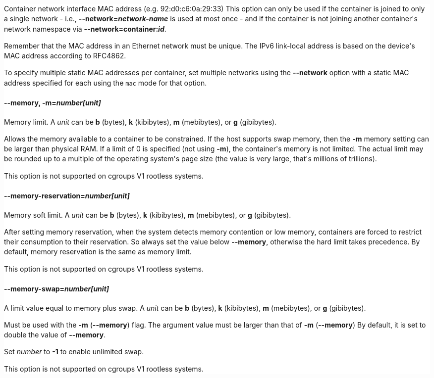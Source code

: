 Container network interface MAC address (e.g. 92\:d0\:c6:0a:29:33)
This option can only be used if the container is joined to only a single network - i.e., **--network=_network-name_** is used at most once -
and if the container is not joining another container's network namespace via **--network=container\:_id_**.

Remember that the MAC address in an Ethernet network must be unique.
The IPv6 link-local address is based on the device's MAC address
according to RFC4862.

To specify multiple static MAC addresses per container, set multiple networks using the **--network** option with a static MAC address specified for each using the `mac` mode for that option.

[//]: # (END   included file options/mac-address.md)


[//]: # (BEGIN included file options/memory.md)
#### **--memory**, **-m**=*number[unit]*

Memory limit. A _unit_ can be **b** (bytes), **k** (kibibytes), **m** (mebibytes), or **g** (gibibytes).

Allows the memory available to a container to be constrained. If the host
supports swap memory, then the **-m** memory setting can be larger than physical
RAM. If a limit of 0 is specified (not using **-m**), the container's memory is
not limited. The actual limit may be rounded up to a multiple of the operating
system's page size (the value is very large, that's millions of trillions).

This option is not supported on cgroups V1 rootless systems.

[//]: # (END   included file options/memory.md)


[//]: # (BEGIN included file options/memory-reservation.md)
#### **--memory-reservation**=*number[unit]*

Memory soft limit. A _unit_ can be **b** (bytes), **k** (kibibytes), **m** (mebibytes), or **g** (gibibytes).

After setting memory reservation, when the system detects memory contention
or low memory, containers are forced to restrict their consumption to their
reservation. So always set the value below **--memory**, otherwise the
hard limit takes precedence. By default, memory reservation is the same
as memory limit.

This option is not supported on cgroups V1 rootless systems.

[//]: # (END   included file options/memory-reservation.md)


[//]: # (BEGIN included file options/memory-swap.md)
#### **--memory-swap**=*number[unit]*

A limit value equal to memory plus swap.
A _unit_ can be **b** (bytes), **k** (kibibytes), **m** (mebibytes), or **g** (gibibytes).

Must be used with the **-m** (**--memory**) flag.
The argument value must be larger than that of
 **-m** (**--memory**) By default, it is set to double
the value of **--memory**.

Set _number_ to **-1** to enable unlimited swap.

This option is not supported on cgroups V1 rootless systems.

[//]: # (END   included file options/memory-swap.md)


[//]: # (BEGIN included file options/add-host.md)
[//]: # (END   included file options/add-host.md)
[//]: # (BEGIN included file options/annotation.container.md)
[//]: # (END   included file options/annotation.container.md)
[//]: # (BEGIN included file options/arch.md)
[//]: # (END   included file options/arch.md)
[//]: # (BEGIN included file options/attach.md)
[//]: # (END   included file options/attach.md)
[//]: # (BEGIN included file options/authfile.md)
[//]: # (END   included file options/authfile.md)
[//]: # (BEGIN included file options/blkio-weight.md)
[//]: # (END   included file options/blkio-weight.md)
[//]: # (BEGIN included file options/blkio-weight-device.md)
[//]: # (END   included file options/blkio-weight-device.md)
[//]: # (BEGIN included file options/cap-add.md)
[//]: # (END   included file options/cap-add.md)
[//]: # (BEGIN included file options/cap-drop.md)
[//]: # (END   included file options/cap-drop.md)
[//]: # (BEGIN included file options/cgroup-conf.md)
[//]: # (END   included file options/cgroup-conf.md)
[//]: # (BEGIN included file options/cgroup-parent.md)
[//]: # (END   included file options/cgroup-parent.md)
[//]: # (BEGIN included file options/cgroupns.md)
[//]: # (END   included file options/cgroupns.md)
[//]: # (BEGIN included file options/cgroups.md)
[//]: # (END   included file options/cgroups.md)
[//]: # (BEGIN included file options/chrootdirs.md)
[//]: # (END   included file options/chrootdirs.md)
[//]: # (BEGIN included file options/cidfile.write.md)
[//]: # (END   included file options/cidfile.write.md)
[//]: # (BEGIN included file options/conmon-pidfile.md)
[//]: # (END   included file options/conmon-pidfile.md)
[//]: # (BEGIN included file options/cpu-period.md)
[//]: # (END   included file options/cpu-period.md)
[//]: # (BEGIN included file options/cpu-quota.md)
[//]: # (END   included file options/cpu-quota.md)
[//]: # (BEGIN included file options/cpu-rt-period.md)
[//]: # (END   included file options/cpu-rt-period.md)
[//]: # (BEGIN included file options/cpu-rt-runtime.md)
[//]: # (END   included file options/cpu-rt-runtime.md)
[//]: # (BEGIN included file options/cpu-shares.md)
[//]: # (END   included file options/cpu-shares.md)
[//]: # (BEGIN included file options/cpus.container.md)
[//]: # (END   included file options/cpus.container.md)
[//]: # (BEGIN included file options/cpuset-cpus.md)
[//]: # (END   included file options/cpuset-cpus.md)
[//]: # (BEGIN included file options/cpuset-mems.md)
[//]: # (END   included file options/cpuset-mems.md)
[//]: # (BEGIN included file options/decryption-key.md)
[//]: # (END   included file options/decryption-key.md)
[//]: # (BEGIN included file options/device.md)
[//]: # (END   included file options/device.md)
[//]: # (BEGIN included file options/device-cgroup-rule.md)
[//]: # (END   included file options/device-cgroup-rule.md)
[//]: # (BEGIN included file options/device-read-bps.md)
[//]: # (END   included file options/device-read-bps.md)
[//]: # (BEGIN included file options/device-read-iops.md)
[//]: # (END   included file options/device-read-iops.md)
[//]: # (BEGIN included file options/device-write-bps.md)
[//]: # (END   included file options/device-write-bps.md)
[//]: # (BEGIN included file options/device-write-iops.md)
[//]: # (END   included file options/device-write-iops.md)
[//]: # (BEGIN included file options/disable-content-trust.md)
[//]: # (END   included file options/disable-content-trust.md)
[//]: # (BEGIN included file options/dns.md)
[//]: # (END   included file options/dns.md)
[//]: # (BEGIN included file options/dns-option.container.md)
[//]: # (END   included file options/dns-option.container.md)
[//]: # (BEGIN included file options/dns-search.container.md)
[//]: # (END   included file options/dns-search.container.md)
[//]: # (BEGIN included file options/entrypoint.md)
[//]: # (END   included file options/entrypoint.md)
[//]: # (BEGIN included file options/env.md)
[//]: # (END   included file options/env.md)
[//]: # (BEGIN included file options/env-file.md)
[//]: # (END   included file options/env-file.md)
[//]: # (BEGIN included file options/env-host.md)
[//]: # (END   included file options/env-host.md)
[//]: # (BEGIN included file options/env-merge.md)
[//]: # (END   included file options/env-merge.md)
[//]: # (BEGIN included file options/expose.md)
[//]: # (END   included file options/expose.md)
[//]: # (BEGIN included file options/gidmap.container.md)
[//]: # (END   included file options/gidmap.container.md)
[//]: # (BEGIN included file options/gpus.md)
[//]: # (END   included file options/gpus.md)
[//]: # (BEGIN included file options/group-add.md)
[//]: # (END   included file options/group-add.md)
[//]: # (BEGIN included file options/group-entry.md)
[//]: # (END   included file options/group-entry.md)
[//]: # (BEGIN included file options/health-cmd.md)
[//]: # (END   included file options/health-cmd.md)
[//]: # (BEGIN included file options/health-interval.md)
[//]: # (END   included file options/health-interval.md)
[//]: # (BEGIN included file options/health-log-destination.md)
[//]: # (END   included file options/health-log-destination.md)
[//]: # (BEGIN included file options/health-max-log-count.md)
[//]: # (END   included file options/health-max-log-count.md)
[//]: # (BEGIN included file options/health-max-log-size.md)
[//]: # (END   included file options/health-max-log-size.md)
[//]: # (BEGIN included file options/health-on-failure.md)
[//]: # (END   included file options/health-on-failure.md)
[//]: # (BEGIN included file options/health-retries.md)
[//]: # (END   included file options/health-retries.md)
[//]: # (BEGIN included file options/health-start-period.md)
[//]: # (END   included file options/health-start-period.md)
[//]: # (BEGIN included file options/health-startup-cmd.md)
[//]: # (END   included file options/health-startup-cmd.md)
[//]: # (BEGIN included file options/health-startup-interval.md)
[//]: # (END   included file options/health-startup-interval.md)
[//]: # (BEGIN included file options/health-startup-retries.md)
[//]: # (END   included file options/health-startup-retries.md)
[//]: # (BEGIN included file options/health-startup-success.md)
[//]: # (END   included file options/health-startup-success.md)
[//]: # (BEGIN included file options/health-startup-timeout.md)
[//]: # (END   included file options/health-startup-timeout.md)
[//]: # (BEGIN included file options/health-timeout.md)
[//]: # (END   included file options/health-timeout.md)
[//]: # (BEGIN included file options/hostname.container.md)
[//]: # (END   included file options/hostname.container.md)
[//]: # (BEGIN included file options/hosts-file.md)
[//]: # (END   included file options/hosts-file.md)
[//]: # (BEGIN included file options/hostuser.md)
[//]: # (END   included file options/hostuser.md)
[//]: # (BEGIN included file options/http-proxy.md)
[//]: # (END   included file options/http-proxy.md)
[//]: # (BEGIN included file options/image-volume.md)
[//]: # (END   included file options/image-volume.md)
[//]: # (BEGIN included file options/init.md)
[//]: # (END   included file options/init.md)
[//]: # (BEGIN included file options/init-path.md)
[//]: # (END   included file options/init-path.md)
[//]: # (BEGIN included file options/interactive.md)
[//]: # (END   included file options/interactive.md)
[//]: # (BEGIN included file options/ip.md)
[//]: # (END   included file options/ip.md)
[//]: # (BEGIN included file options/ip6.md)
[//]: # (END   included file options/ip6.md)
[//]: # (BEGIN included file options/ipc.md)
[//]: # (END   included file options/ipc.md)
[//]: # (BEGIN included file options/label.md)
[//]: # (END   included file options/label.md)
[//]: # (BEGIN included file options/label-file.md)
[//]: # (END   included file options/label-file.md)
[//]: # (BEGIN included file options/link-local-ip.md)
[//]: # (END   included file options/link-local-ip.md)
[//]: # (BEGIN included file options/log-driver.md)
[//]: # (END   included file options/log-driver.md)
[//]: # (BEGIN included file options/log-opt.md)
[//]: # (END   included file options/log-opt.md)
[//]: # (BEGIN included file options/mac-address.md)
[//]: # (BEGIN included file options/memory-swappiness.md)
[//]: # (END   included file options/memory-swappiness.md)
[//]: # (BEGIN included file options/mount.md)
[//]: # (END   included file options/mount.md)
[//]: # (BEGIN included file options/name.container.md)
[//]: # (END   included file options/name.container.md)
[//]: # (BEGIN included file options/network.md)
[//]: # (END   included file options/network.md)
[//]: # (BEGIN included file options/network-alias.md)
[//]: # (END   included file options/network-alias.md)
[//]: # (BEGIN included file options/no-healthcheck.md)
[//]: # (END   included file options/no-healthcheck.md)
[//]: # (BEGIN included file options/no-hostname.md)
[//]: # (END   included file options/no-hostname.md)
[//]: # (BEGIN included file options/no-hosts.md)
[//]: # (END   included file options/no-hosts.md)
[//]: # (BEGIN included file options/oom-kill-disable.md)
[//]: # (END   included file options/oom-kill-disable.md)
[//]: # (BEGIN included file options/oom-score-adj.md)
[//]: # (END   included file options/oom-score-adj.md)
[//]: # (BEGIN included file options/os.pull.md)
[//]: # (END   included file options/os.pull.md)
[//]: # (BEGIN included file options/passwd-entry.md)
[//]: # (END   included file options/passwd-entry.md)
[//]: # (BEGIN included file options/personality.md)
[//]: # (END   included file options/personality.md)
[//]: # (BEGIN included file options/pid.container.md)
[//]: # (END   included file options/pid.container.md)
[//]: # (BEGIN included file options/pidfile.md)
[//]: # (END   included file options/pidfile.md)
[//]: # (BEGIN included file options/pids-limit.md)
[//]: # (END   included file options/pids-limit.md)
[//]: # (BEGIN included file options/platform.md)
[//]: # (END   included file options/platform.md)
[//]: # (BEGIN included file options/pod.run.md)
[//]: # (END   included file options/pod.run.md)
[//]: # (BEGIN included file options/pod-id-file.container.md)
[//]: # (END   included file options/pod-id-file.container.md)
[//]: # (BEGIN included file options/privileged.md)
[//]: # (END   included file options/privileged.md)
[//]: # (BEGIN included file options/publish.md)
[//]: # (END   included file options/publish.md)
[//]: # (BEGIN included file options/publish-all.md)
[//]: # (END   included file options/publish-all.md)
[//]: # (BEGIN included file options/pull.md)
[//]: # (END   included file options/pull.md)
[//]: # (BEGIN included file options/rdt-class.md)
[//]: # (END   included file options/rdt-class.md)
[//]: # (BEGIN included file options/read-only.md)
[//]: # (END   included file options/read-only.md)
[//]: # (BEGIN included file options/read-only-tmpfs.md)
[//]: # (END   included file options/read-only-tmpfs.md)
[//]: # (BEGIN included file options/replace.md)
[//]: # (END   included file options/replace.md)
[//]: # (BEGIN included file options/requires.md)
[//]: # (END   included file options/requires.md)
[//]: # (BEGIN included file options/restart.md)
[//]: # (END   included file options/restart.md)
[//]: # (BEGIN included file options/retry.md)
[//]: # (END   included file options/retry.md)
[//]: # (BEGIN included file options/retry-delay.md)
[//]: # (END   included file options/retry-delay.md)
[//]: # (BEGIN included file options/rootfs.md)
[//]: # (END   included file options/rootfs.md)
[//]: # (BEGIN included file options/sdnotify.md)
[//]: # (END   included file options/sdnotify.md)
[//]: # (BEGIN included file options/seccomp-policy.md)
[//]: # (END   included file options/seccomp-policy.md)
[//]: # (BEGIN included file options/secret.md)
[//]: # (END   included file options/secret.md)
[//]: # (BEGIN included file options/security-opt.md)
[//]: # (END   included file options/security-opt.md)
[//]: # (BEGIN included file options/shm-size.md)
[//]: # (END   included file options/shm-size.md)
[//]: # (BEGIN included file options/shm-size-systemd.md)
[//]: # (END   included file options/shm-size-systemd.md)
[//]: # (BEGIN included file options/stop-signal.md)
[//]: # (END   included file options/stop-signal.md)
[//]: # (BEGIN included file options/stop-timeout.md)
[//]: # (END   included file options/stop-timeout.md)
[//]: # (BEGIN included file options/subgidname.md)
[//]: # (END   included file options/subgidname.md)
[//]: # (BEGIN included file options/subuidname.md)
[//]: # (END   included file options/subuidname.md)
[//]: # (BEGIN included file options/sysctl.md)
[//]: # (END   included file options/sysctl.md)
[//]: # (BEGIN included file options/systemd.md)
[//]: # (END   included file options/systemd.md)
[//]: # (BEGIN included file options/timeout.md)
[//]: # (END   included file options/timeout.md)
[//]: # (BEGIN included file options/tls-verify.md)
[//]: # (END   included file options/tls-verify.md)
[//]: # (BEGIN included file options/tmpfs.md)
[//]: # (END   included file options/tmpfs.md)
[//]: # (BEGIN included file options/tty.md)
[//]: # (END   included file options/tty.md)
[//]: # (BEGIN included file options/tz.md)
[//]: # (END   included file options/tz.md)
[//]: # (BEGIN included file options/uidmap.container.md)
[//]: # (END   included file options/uidmap.container.md)
[//]: # (BEGIN included file options/ulimit.md)
[//]: # (END   included file options/ulimit.md)
[//]: # (BEGIN included file options/umask.md)
[//]: # (END   included file options/umask.md)
[//]: # (BEGIN included file options/unsetenv.md)
[//]: # (END   included file options/unsetenv.md)
[//]: # (BEGIN included file options/unsetenv-all.md)
[//]: # (END   included file options/unsetenv-all.md)
[//]: # (BEGIN included file options/user.md)
[//]: # (END   included file options/user.md)
[//]: # (BEGIN included file options/userns.container.md)
[//]: # (END   included file options/userns.container.md)
[//]: # (BEGIN included file options/uts.container.md)
[//]: # (END   included file options/uts.container.md)
[//]: # (BEGIN included file options/variant.container.md)
[//]: # (END   included file options/variant.container.md)
[//]: # (BEGIN included file options/volume.md)